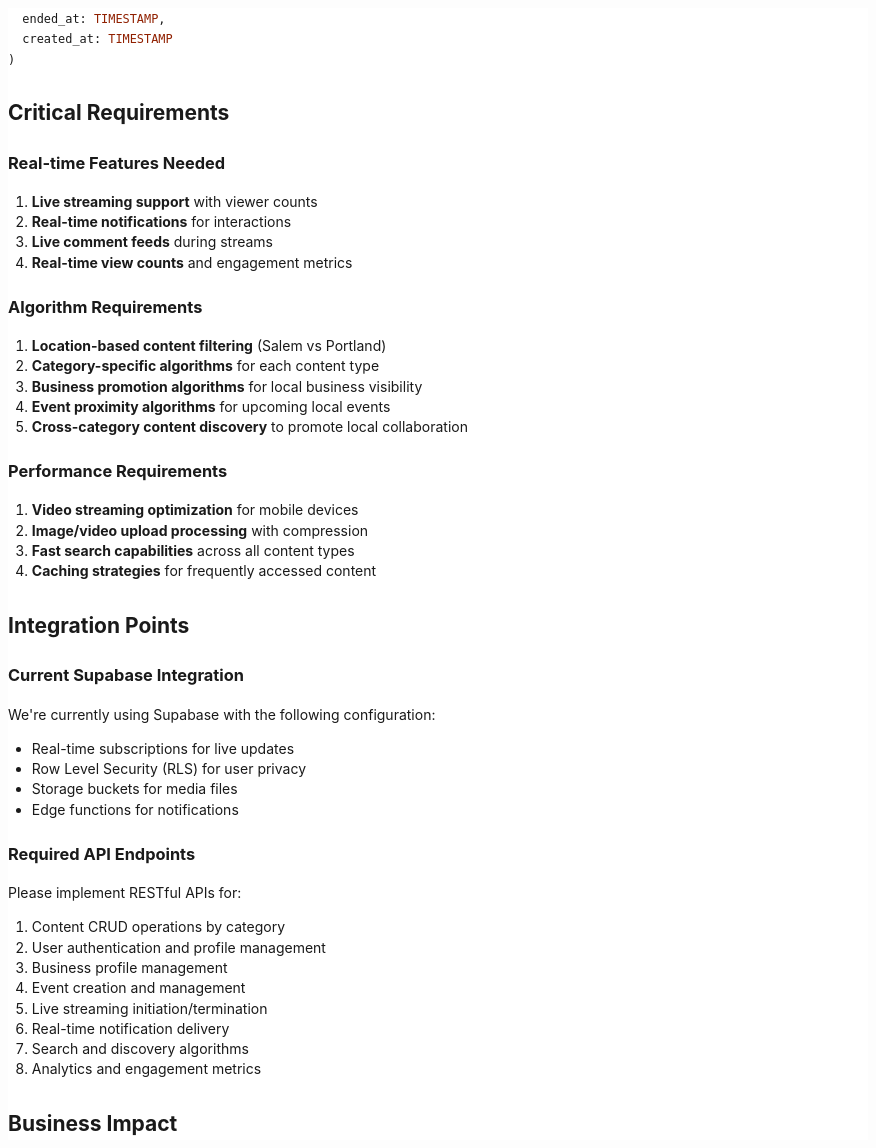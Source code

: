 ```sql
  ended_at: TIMESTAMP,
  created_at: TIMESTAMP
)
```

## Critical Requirements

### Real-time Features Needed
1. **Live streaming support** with viewer counts
2. **Real-time notifications** for interactions
3. **Live comment feeds** during streams
4. **Real-time view counts** and engagement metrics

### Algorithm Requirements
1. **Location-based content filtering** (Salem vs Portland)
2. **Category-specific algorithms** for each content type
3. **Business promotion algorithms** for local business visibility
4. **Event proximity algorithms** for upcoming local events
5. **Cross-category content discovery** to promote local collaboration

### Performance Requirements
1. **Video streaming optimization** for mobile devices
2. **Image/video upload processing** with compression
3. **Fast search capabilities** across all content types
4. **Caching strategies** for frequently accessed content

## Integration Points

### Current Supabase Integration
We're currently using Supabase with the following configuration:
- Real-time subscriptions for live updates
- Row Level Security (RLS) for user privacy
- Storage buckets for media files
- Edge functions for notifications

### Required API Endpoints
Please implement RESTful APIs for:
1. Content CRUD operations by category
2. User authentication and profile management
3. Business profile management
4. Event creation and management
5. Live streaming initiation/termination
6. Real-time notification delivery
7. Search and discovery algorithms
8. Analytics and engagement metrics

## Business Impact
